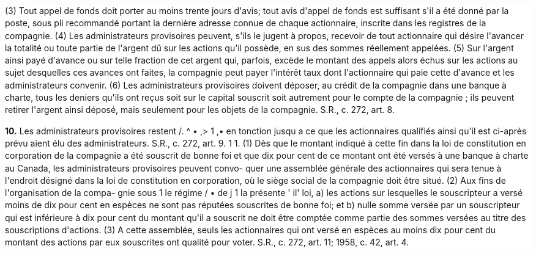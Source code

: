 (3) Tout appel de fonds doit porter au
moins trente jours d'avis; tout avis d'appel
de fonds est suffisant s'il a été donné par la
poste, sous pli recommandé portant la dernière
adresse connue de chaque actionnaire, inscrite
dans les registres de la compagnie.
(4) Les administrateurs provisoires peuvent,
s'ils le jugent à propos, recevoir de tout
actionnaire qui désire l'avancer la totalité ou
toute partie de l'argent dû sur les actions qu'il
possède, en sus des sommes réellement
appelées.
(5) Sur l'argent ainsi payé d'avance ou sur
telle fraction de cet argent qui, parfois, excède
le montant des appels alors échus sur les
actions au sujet desquelles ces avances ont
faites, la compagnie peut payer l'intérêt
taux dont l'actionnaire qui paie cette
d'avance et les administrateurs
convenir.
(6) Les administrateurs provisoires doivent
déposer, au crédit de la compagnie dans une
banque à charte, tous les deniers qu'ils ont
reçus soit sur le capital souscrit soit autrement
pour le compte de la compagnie ; ils peuvent
retirer l'argent ainsi déposé, mais seulement
pour les objets de la compagnie. S.R., c. 272,
art. 8.

**10.** Les administrateurs provisoires restent
/. ^ • ,> 1 ,•
en tonction jusqu a ce que les actionnaires
qualifiés ainsi qu'il est ci-après prévu aient
élu des administrateurs. S.R., c. 272, art. 9.
1 1. (1) Dès que le montant indiqué à cette
fin dans la loi de constitution en corporation
de la compagnie a été souscrit de bonne foi
et que dix pour cent de ce montant ont été
versés à une banque à charte au Canada, les
administrateurs provisoires peuvent convo-
quer une assemblée générale des actionnaires
qui sera tenue à l'endroit désigné dans la loi
de constitution en corporation, où le siège
social de la compagnie doit être situé.
(2) Aux fins de l'organisation de la compa-
gnie sous 1 le régime / • de j 1 la présente ' il' loi,
a) les actions sur lesquelles le souscripteur
a versé moins de dix pour cent en espèces
ne sont pas réputées souscrites de bonne
foi; et
b) nulle somme versée par un souscripteur
qui est inférieure à dix pour cent du
montant qu'il a souscrit ne doit être comptée
comme partie des sommes versées au titre
des souscriptions d'actions.
(3) A cette assemblée, seuls les actionnaires
qui ont versé en espèces au moins dix pour
cent du montant des actions par eux souscrites
ont qualité pour voter. S.R., c. 272, art. 11;
1958, c. 42, art. 4.
